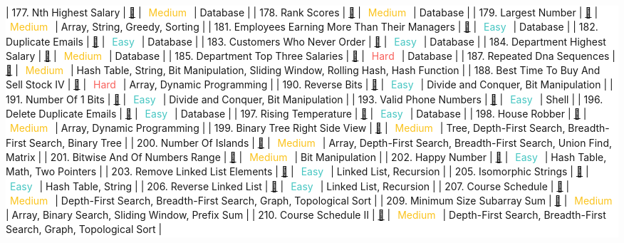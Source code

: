 | 177. Nth Highest Salary | [🔗](https://leetcode.romitsagu.com/solutions/177/) | <span style="background-color:#ffffff1a; color:#fac31d; padding:2px 6px; border-radius:6px;">Medium</span> | Database |
| 178. Rank Scores | [🔗](https://leetcode.romitsagu.com/solutions/178/) | <span style="background-color:#ffffff1a; color:#fac31d; padding:2px 6px; border-radius:6px;">Medium</span> | Database |
| 179. Largest Number | [🔗](https://leetcode.romitsagu.com/solutions/179/) | <span style="background-color:#ffffff1a; color:#fac31d; padding:2px 6px; border-radius:6px;">Medium</span> | Array, String, Greedy, Sorting |
| 181. Employees Earning More Than Their Managers | [🔗](https://leetcode.romitsagu.com/solutions/181/) | <span style="background-color:#ffffff1a; color:#46c6c2; padding:2px 6px; border-radius:6px;">Easy</span> | Database |
| 182. Duplicate Emails | [🔗](https://leetcode.romitsagu.com/solutions/182/) | <span style="background-color:#ffffff1a; color:#46c6c2; padding:2px 6px; border-radius:6px;">Easy</span> | Database |
| 183. Customers Who Never Order | [🔗](https://leetcode.romitsagu.com/solutions/183/) | <span style="background-color:#ffffff1a; color:#46c6c2; padding:2px 6px; border-radius:6px;">Easy</span> | Database |
| 184. Department Highest Salary | [🔗](https://leetcode.romitsagu.com/solutions/184/) | <span style="background-color:#ffffff1a; color:#fac31d; padding:2px 6px; border-radius:6px;">Medium</span> | Database |
| 185. Department Top Three Salaries | [🔗](https://leetcode.romitsagu.com/solutions/185/) | <span style="background-color:#ffffff1a; color:#f8615c; padding:2px 6px; border-radius:6px;">Hard</span> | Database |
| 187. Repeated Dna Sequences | [🔗](https://leetcode.romitsagu.com/solutions/187/) | <span style="background-color:#ffffff1a; color:#fac31d; padding:2px 6px; border-radius:6px;">Medium</span> | Hash Table, String, Bit Manipulation, Sliding Window, Rolling Hash, Hash Function |
| 188. Best Time To Buy And Sell Stock IV | [🔗](https://leetcode.romitsagu.com/solutions/188/) | <span style="background-color:#ffffff1a; color:#f8615c; padding:2px 6px; border-radius:6px;">Hard</span> | Array, Dynamic Programming |
| 190. Reverse Bits | [🔗](https://leetcode.romitsagu.com/solutions/190/) | <span style="background-color:#ffffff1a; color:#46c6c2; padding:2px 6px; border-radius:6px;">Easy</span> | Divide and Conquer, Bit Manipulation |
| 191. Number Of 1 Bits | [🔗](https://leetcode.romitsagu.com/solutions/191/) | <span style="background-color:#ffffff1a; color:#46c6c2; padding:2px 6px; border-radius:6px;">Easy</span> | Divide and Conquer, Bit Manipulation |
| 193. Valid Phone Numbers | [🔗](https://leetcode.romitsagu.com/solutions/193/) | <span style="background-color:#ffffff1a; color:#46c6c2; padding:2px 6px; border-radius:6px;">Easy</span> | Shell |
| 196. Delete Duplicate Emails | [🔗](https://leetcode.romitsagu.com/solutions/196/) | <span style="background-color:#ffffff1a; color:#46c6c2; padding:2px 6px; border-radius:6px;">Easy</span> | Database |
| 197. Rising Temperature | [🔗](https://leetcode.romitsagu.com/solutions/197/) | <span style="background-color:#ffffff1a; color:#46c6c2; padding:2px 6px; border-radius:6px;">Easy</span> | Database |
| 198. House Robber | [🔗](https://leetcode.romitsagu.com/solutions/198/) | <span style="background-color:#ffffff1a; color:#fac31d; padding:2px 6px; border-radius:6px;">Medium</span> | Array, Dynamic Programming |
| 199. Binary Tree Right Side View | [🔗](https://leetcode.romitsagu.com/solutions/199/) | <span style="background-color:#ffffff1a; color:#fac31d; padding:2px 6px; border-radius:6px;">Medium</span> | Tree, Depth-First Search, Breadth-First Search, Binary Tree |
| 200. Number Of Islands | [🔗](https://leetcode.romitsagu.com/solutions/200/) | <span style="background-color:#ffffff1a; color:#fac31d; padding:2px 6px; border-radius:6px;">Medium</span> | Array, Depth-First Search, Breadth-First Search, Union Find, Matrix |
| 201. Bitwise And Of Numbers Range | [🔗](https://leetcode.romitsagu.com/solutions/201/) | <span style="background-color:#ffffff1a; color:#fac31d; padding:2px 6px; border-radius:6px;">Medium</span> | Bit Manipulation |
| 202. Happy Number | [🔗](https://leetcode.romitsagu.com/solutions/202/) | <span style="background-color:#ffffff1a; color:#46c6c2; padding:2px 6px; border-radius:6px;">Easy</span> | Hash Table, Math, Two Pointers |
| 203. Remove Linked List Elements | [🔗](https://leetcode.romitsagu.com/solutions/203/) | <span style="background-color:#ffffff1a; color:#46c6c2; padding:2px 6px; border-radius:6px;">Easy</span> | Linked List, Recursion |
| 205. Isomorphic Strings | [🔗](https://leetcode.romitsagu.com/solutions/205/) | <span style="background-color:#ffffff1a; color:#46c6c2; padding:2px 6px; border-radius:6px;">Easy</span> | Hash Table, String |
| 206. Reverse Linked List | [🔗](https://leetcode.romitsagu.com/solutions/206/) | <span style="background-color:#ffffff1a; color:#46c6c2; padding:2px 6px; border-radius:6px;">Easy</span> | Linked List, Recursion |
| 207. Course Schedule | [🔗](https://leetcode.romitsagu.com/solutions/207/) | <span style="background-color:#ffffff1a; color:#fac31d; padding:2px 6px; border-radius:6px;">Medium</span> | Depth-First Search, Breadth-First Search, Graph, Topological Sort |
| 209. Minimum Size Subarray Sum | [🔗](https://leetcode.romitsagu.com/solutions/209/) | <span style="background-color:#ffffff1a; color:#fac31d; padding:2px 6px; border-radius:6px;">Medium</span> | Array, Binary Search, Sliding Window, Prefix Sum |
| 210. Course Schedule II | [🔗](https://leetcode.romitsagu.com/solutions/210/) | <span style="background-color:#ffffff1a; color:#fac31d; padding:2px 6px; border-radius:6px;">Medium</span> | Depth-First Search, Breadth-First Search, Graph, Topological Sort |